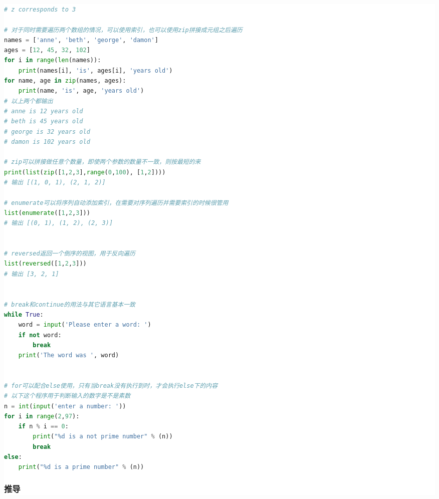 ```python
# z corresponds to 3

# 对于同时需要遍历两个数组的情况，可以使用索引，也可以使用zip拼接成元组之后遍历
names = ['anne', 'beth', 'george', 'damon']
ages = [12, 45, 32, 102]
for i in range(len(names)):
    print(names[i], 'is', ages[i], 'years old')
for name, age in zip(names, ages):
    print(name, 'is', age, 'years old')
# 以上两个都输出
# anne is 12 years old
# beth is 45 years old
# george is 32 years old
# damon is 102 years old

# zip可以拼接做任意个数量，即使两个参数的数量不一致，则按最短的来
print(list(zip([1,2,3],range(0,100), [1,2])))
# 输出 [(1, 0, 1), (2, 1, 2)]

# enumerate可以将序列自动添加索引，在需要对序列遍历并需要索引的时候很管用
list(enumerate([1,2,3]))
# 输出 [(0, 1), (1, 2), (2, 3)]


# reversed返回一个倒序的视图，用于反向遍历
list(reversed([1,2,3]))
# 输出 [3, 2, 1]


# break和continue的用法与其它语言基本一致
while True:
    word = input('Please enter a word: ') 
    if not word:
        break
    print('The word was ', word)


# for可以配合else使用，只有当break没有执行到时，才会执行else下的内容
# 以下这个程序用于判断输入的数字是不是素数
n = int(input('enter a number: '))
for i in range(2,97):
    if n % i == 0:
        print("%d is a not prime number" % (n))
        break
else:
    print("%d is a prime number" % (n))

```


### 推导
